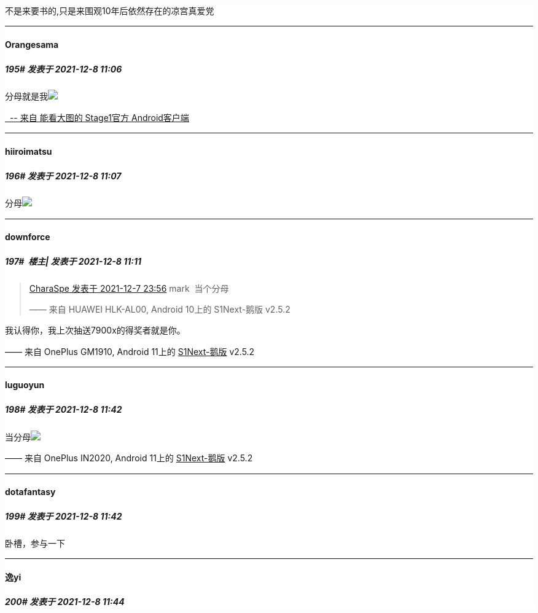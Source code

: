 不是来要书的,只是来围观10年后依然存在的凉宫真爱党

*****

####  Orangesama  
##### 195#       发表于 2021-12-8 11:06

分母就是我<img src="https://static.saraba1st.com/image/smiley/face2017/005.png" referrerpolicy="no-referrer">

[  -- 来自 能看大图的 Stage1官方 Android客户端](https://www.coolapk.com/apk/140634)

*****

####  hiiroimatsu  
##### 196#       发表于 2021-12-8 11:07

分母<img src="https://static.saraba1st.com/image/smiley/face2017/033.png" referrerpolicy="no-referrer">

*****

####  downforce  
##### 197#         楼主| 发表于 2021-12-8 11:11

<blockquote><a href="httphttps://bbs.saraba1st.com/2b/forum.php?mod=redirect&amp;goto=findpost&amp;pid=53847999&amp;ptid=2041280" target="_blank">CharaSpe 发表于 2021-12-7 23:56</a>
mark  当个分母

—— 来自 HUAWEI HLK-AL00, Android 10上的 S1Next-鹅版 v2.5.2</blockquote>
我认得你，我上次抽送7900x的得奖者就是你。

—— 来自 OnePlus GM1910, Android 11上的 [S1Next-鹅版](https://github.com/ykrank/S1-Next/releases) v2.5.2



*****

####  luguoyun  
##### 198#       发表于 2021-12-8 11:42

当分母<img src="https://static.saraba1st.com/image/smiley/face2017/006.png" referrerpolicy="no-referrer">

—— 来自 OnePlus IN2020, Android 11上的 [S1Next-鹅版](https://github.com/ykrank/S1-Next/releases) v2.5.2

*****

####  dotafantasy  
##### 199#       发表于 2021-12-8 11:42

卧槽，参与一下

*****

####  逸yi  
##### 200#       发表于 2021-12-8 11:44
